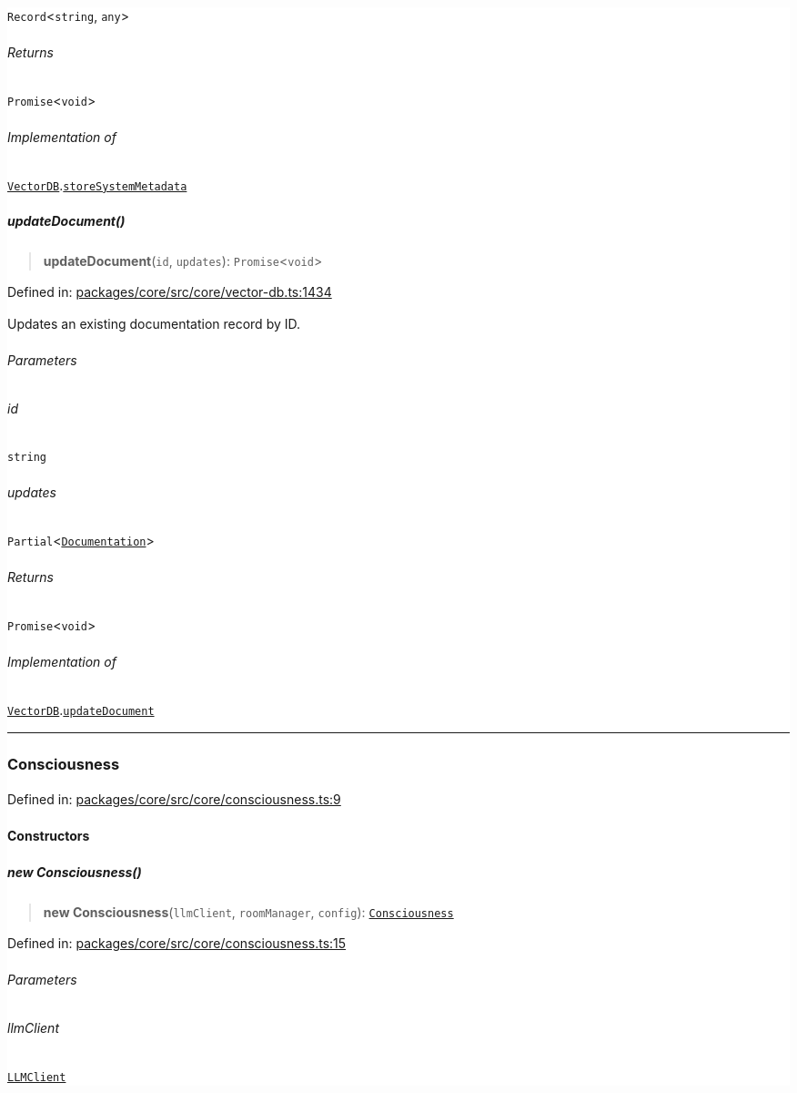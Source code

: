 `Record`\<`string`, `any`\>

###### Returns

`Promise`\<`void`\>

###### Implementation of

[`VectorDB`](namespaces/Types.md#vectordb).[`storeSystemMetadata`](namespaces/Types.md#storesystemmetadata)

##### updateDocument()

> **updateDocument**(`id`, `updates`): `Promise`\<`void`\>

Defined in: [packages/core/src/core/vector-db.ts:1434](https://github.com/frontboat/daydreams-lootsurvivor/blob/62ea7e1e71a968563bb427c736a96a5b088382d4/packages/core/src/core/vector-db.ts#L1434)

Updates an existing documentation record by ID.

###### Parameters

###### id

`string`

###### updates

`Partial`\<[`Documentation`](namespaces/Types.md#documentation)\>

###### Returns

`Promise`\<`void`\>

###### Implementation of

[`VectorDB`](namespaces/Types.md#vectordb).[`updateDocument`](namespaces/Types.md#updatedocument)

***

### Consciousness

Defined in: [packages/core/src/core/consciousness.ts:9](https://github.com/frontboat/daydreams-lootsurvivor/blob/62ea7e1e71a968563bb427c736a96a5b088382d4/packages/core/src/core/consciousness.ts#L9)

#### Constructors

##### new Consciousness()

> **new Consciousness**(`llmClient`, `roomManager`, `config`): [`Consciousness`](globals.md#consciousness)

Defined in: [packages/core/src/core/consciousness.ts:15](https://github.com/frontboat/daydreams-lootsurvivor/blob/62ea7e1e71a968563bb427c736a96a5b088382d4/packages/core/src/core/consciousness.ts#L15)

###### Parameters

###### llmClient

[`LLMClient`](globals.md#llmclient-1)
